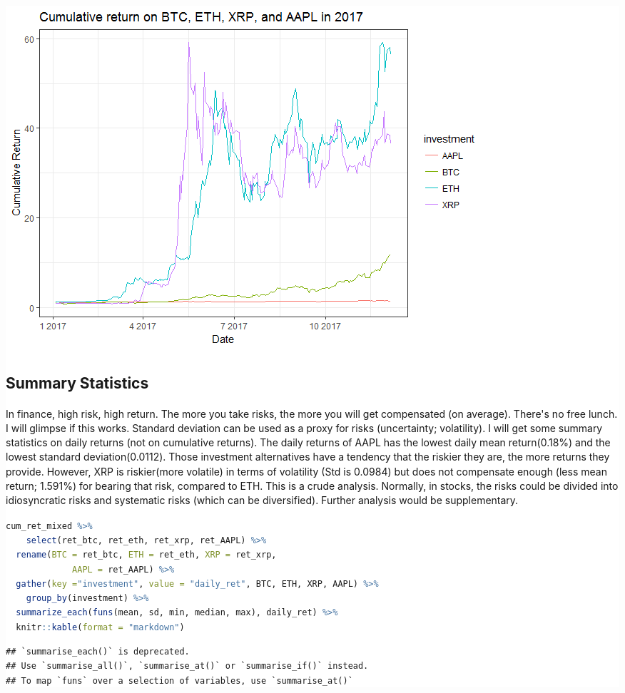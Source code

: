 ![](STAT547M-hw10-An-Byeongchan_files/figure-html/unnamed-chunk-6-1.png)

## Summary Statistics
In finance, high risk, high return. The more you take risks, the more you will get compensated (on average). There's no free lunch. I will glimpse if this works. Standard deviation can be used as a proxy for risks (uncertainty; volatility). I will get some summary statistics on daily returns (not on cumulative returns). The daily returns of AAPL has the lowest daily mean return(0.18%) and the lowest standard deviation(0.0112). Those investment alternatives have a tendency that the riskier they are, the more returns they provide. However, XRP is riskier(more volatile) in terms of volatility (Std is 0.0984) but does not compensate enough (less mean return; 1.591%) for bearing that risk, compared to ETH.
This is a crude analysis. Normally, in stocks, the risks could be divided into idiosyncratic risks and systematic risks (which can be diversified). Further analysis would be supplementary. 

```r
cum_ret_mixed %>% 
	select(ret_btc, ret_eth, ret_xrp, ret_AAPL) %>% 
  rename(BTC = ret_btc, ETH = ret_eth, XRP = ret_xrp, 
  			 AAPL = ret_AAPL) %>% 
  gather(key ="investment", value = "daily_ret", BTC, ETH, XRP, AAPL) %>% 
	group_by(investment) %>%
  summarize_each(funs(mean, sd, min, median, max), daily_ret) %>% 
  knitr::kable(format = "markdown")
```

```
## `summarise_each()` is deprecated.
## Use `summarise_all()`, `summarise_at()` or `summarise_if()` instead.
## To map `funs` over a selection of variables, use `summarise_at()`
```

